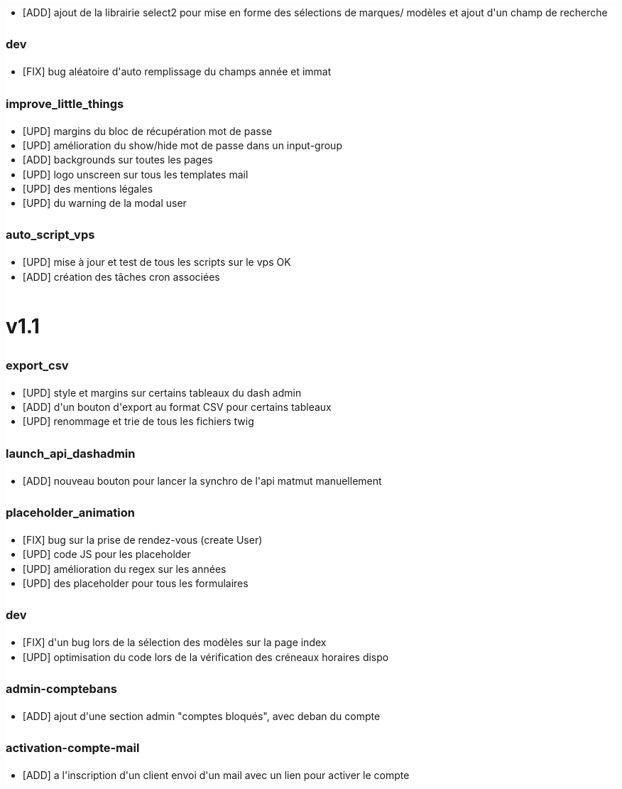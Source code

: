 - [ADD] ajout de la librairie select2 pour mise en forme des sélections de marques/ modèles et ajout d'un champ de recherche

### dev

- [FIX] bug aléatoire d'auto remplissage du champs année et immat

### improve_little_things

- [UPD] margins du bloc de récupération mot de passe
- [UPD] amélioration du show/hide mot de passe dans un input-group
- [ADD] backgrounds sur toutes les pages
- [UPD] logo unscreen sur tous les templates mail
- [UPD] des mentions légales
- [UPD] du warning de la modal user 

### auto_script_vps

- [UPD] mise à jour et test de tous les scripts sur le vps OK
- [ADD] création des tâches cron associées 

# v1.1

### export_csv

- [UPD] style et margins sur certains tableaux du dash admin
- [ADD] d'un bouton d'export au format CSV pour certains tableaux
- [UPD] renommage et trie de tous les fichiers twig

### launch_api_dashadmin

- [ADD] nouveau bouton pour lancer la synchro de l'api matmut manuellement

### placeholder_animation

- [FIX] bug sur la prise de rendez-vous (create User)
- [UPD] code JS pour les placeholder
- [UPD] amélioration du regex sur les années
- [UPD] des placeholder pour tous les formulaires

### dev

- [FIX] d'un bug lors de la sélection des modèles sur la page index
- [UPD] optimisation du code lors de la vérification des créneaux horaires dispo

### admin-comptebans
- [ADD] ajout d'une section admin "comptes bloqués", avec deban du compte

### activation-compte-mail
- [ADD] a l'inscription d'un client envoi d'un mail avec un lien pour activer le compte
